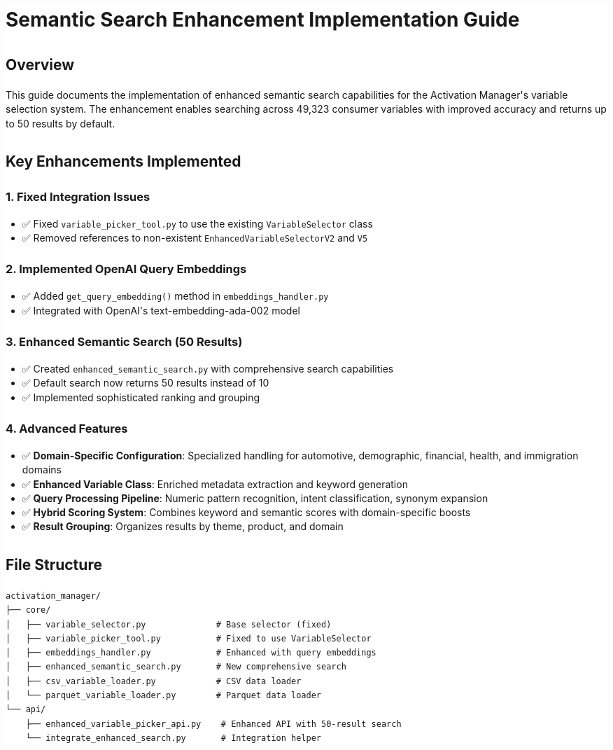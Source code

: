 # Semantic Search Enhancement Implementation Guide

## Overview

This guide documents the implementation of enhanced semantic search capabilities for the Activation Manager's variable selection system. The enhancement enables searching across 49,323 consumer variables with improved accuracy and returns up to 50 results by default.

## Key Enhancements Implemented

### 1. **Fixed Integration Issues**
- ✅ Fixed `variable_picker_tool.py` to use the existing `VariableSelector` class
- ✅ Removed references to non-existent `EnhancedVariableSelectorV2` and `V5`

### 2. **Implemented OpenAI Query Embeddings**
- ✅ Added `get_query_embedding()` method in `embeddings_handler.py`
- ✅ Integrated with OpenAI's text-embedding-ada-002 model

### 3. **Enhanced Semantic Search (50 Results)**
- ✅ Created `enhanced_semantic_search.py` with comprehensive search capabilities
- ✅ Default search now returns 50 results instead of 10
- ✅ Implemented sophisticated ranking and grouping

### 4. **Advanced Features**
- ✅ **Domain-Specific Configuration**: Specialized handling for automotive, demographic, financial, health, and immigration domains
- ✅ **Enhanced Variable Class**: Enriched metadata extraction and keyword generation
- ✅ **Query Processing Pipeline**: Numeric pattern recognition, intent classification, synonym expansion
- ✅ **Hybrid Scoring System**: Combines keyword and semantic scores with domain-specific boosts
- ✅ **Result Grouping**: Organizes results by theme, product, and domain

## File Structure

```
activation_manager/
├── core/
│   ├── variable_selector.py              # Base selector (fixed)
│   ├── variable_picker_tool.py           # Fixed to use VariableSelector
│   ├── embeddings_handler.py             # Enhanced with query embeddings
│   ├── enhanced_semantic_search.py       # New comprehensive search
│   ├── csv_variable_loader.py            # CSV data loader
│   └── parquet_variable_loader.py        # Parquet data loader
└── api/
    ├── enhanced_variable_picker_api.py    # Enhanced API with 50-result search
    └── integrate_enhanced_search.py       # Integration helper
```
